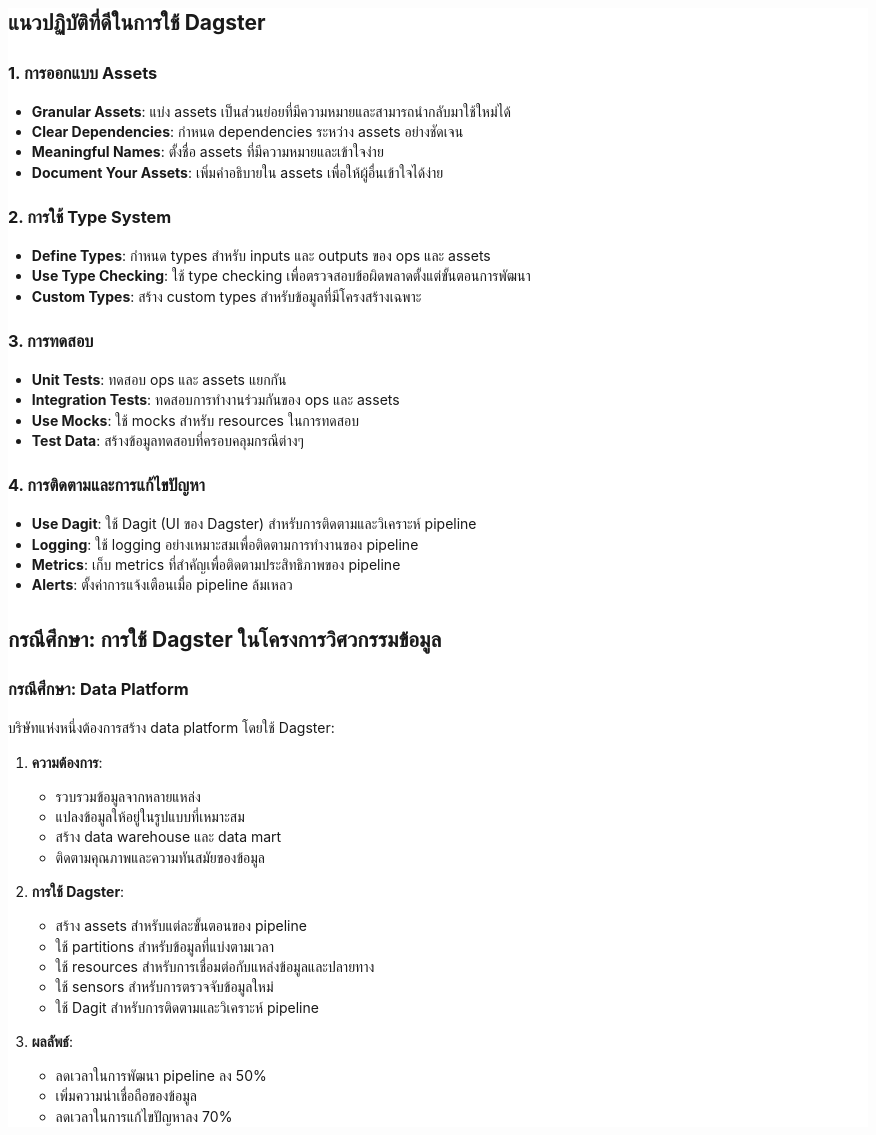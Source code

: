 ## แนวปฏิบัติที่ดีในการใช้ Dagster

### 1. การออกแบบ Assets

- **Granular Assets**: แบ่ง assets เป็นส่วนย่อยที่มีความหมายและสามารถนำกลับมาใช้ใหม่ได้
- **Clear Dependencies**: กำหนด dependencies ระหว่าง assets อย่างชัดเจน
- **Meaningful Names**: ตั้งชื่อ assets ที่มีความหมายและเข้าใจง่าย
- **Document Your Assets**: เพิ่มคำอธิบายใน assets เพื่อให้ผู้อื่นเข้าใจได้ง่าย

### 2. การใช้ Type System

- **Define Types**: กำหนด types สำหรับ inputs และ outputs ของ ops และ assets
- **Use Type Checking**: ใช้ type checking เพื่อตรวจสอบข้อผิดพลาดตั้งแต่ขั้นตอนการพัฒนา
- **Custom Types**: สร้าง custom types สำหรับข้อมูลที่มีโครงสร้างเฉพาะ

### 3. การทดสอบ

- **Unit Tests**: ทดสอบ ops และ assets แยกกัน
- **Integration Tests**: ทดสอบการทำงานร่วมกันของ ops และ assets
- **Use Mocks**: ใช้ mocks สำหรับ resources ในการทดสอบ
- **Test Data**: สร้างข้อมูลทดสอบที่ครอบคลุมกรณีต่างๆ

### 4. การติดตามและการแก้ไขปัญหา

- **Use Dagit**: ใช้ Dagit (UI ของ Dagster) สำหรับการติดตามและวิเคราะห์ pipeline
- **Logging**: ใช้ logging อย่างเหมาะสมเพื่อติดตามการทำงานของ pipeline
- **Metrics**: เก็บ metrics ที่สำคัญเพื่อติดตามประสิทธิภาพของ pipeline
- **Alerts**: ตั้งค่าการแจ้งเตือนเมื่อ pipeline ล้มเหลว

## กรณีศึกษา: การใช้ Dagster ในโครงการวิศวกรรมข้อมูล

### กรณีศึกษา: Data Platform

บริษัทแห่งหนึ่งต้องการสร้าง data platform โดยใช้ Dagster:

1. **ความต้องการ**:
   - รวบรวมข้อมูลจากหลายแหล่ง
   - แปลงข้อมูลให้อยู่ในรูปแบบที่เหมาะสม
   - สร้าง data warehouse และ data mart
   - ติดตามคุณภาพและความทันสมัยของข้อมูล

2. **การใช้ Dagster**:
   - สร้าง assets สำหรับแต่ละขั้นตอนของ pipeline
   - ใช้ partitions สำหรับข้อมูลที่แบ่งตามเวลา
   - ใช้ resources สำหรับการเชื่อมต่อกับแหล่งข้อมูลและปลายทาง
   - ใช้ sensors สำหรับการตรวจจับข้อมูลใหม่
   - ใช้ Dagit สำหรับการติดตามและวิเคราะห์ pipeline

3. **ผลลัพธ์**:
   - ลดเวลาในการพัฒนา pipeline ลง 50%
   - เพิ่มความน่าเชื่อถือของข้อมูล
   - ลดเวลาในการแก้ไขปัญหาลง 70%
